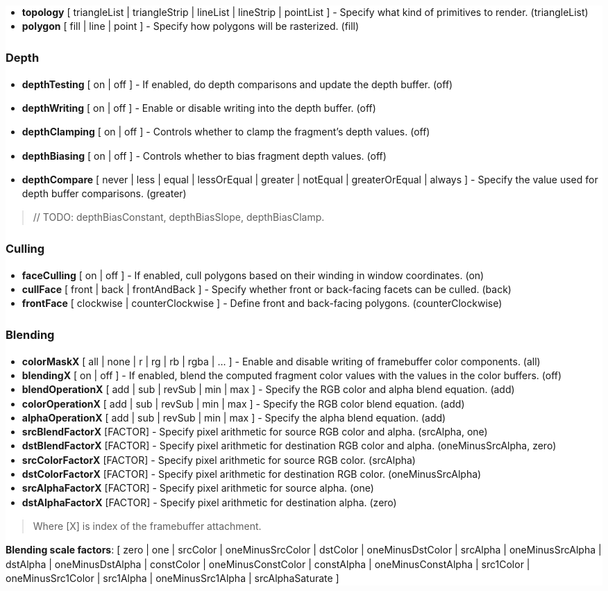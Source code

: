 * **topology** [ triangleList | triangleStrip | lineList | lineStrip | pointList ] -
	Specify what kind of primitives to render. (triangleList)
* **polygon** [ fill | line | point ] - Specify how polygons will be rasterized. (fill)

### Depth

* **depthTesting** [ on | off ] - If enabled, do depth comparisons and update the depth buffer. (off)
* **depthWriting** [ on | off ] - Enable or disable writing into the depth buffer. (off)
* **depthClamping** [ on | off ] - Controls whether to clamp the fragment’s depth values. (off)
* **depthBiasing** [ on | off ] - Controls whether to bias fragment depth values. (off)

* **depthCompare** [ never | less | equal | lessOrEqual | greater | notEqual | greaterOrEqual | always ] -
	Specify the value used for depth buffer comparisons. (greater)

> // TODO: depthBiasConstant, depthBiasSlope, depthBiasClamp.

### Culling

* **faceCulling** [ on | off ] - If enabled, cull polygons based on their winding in window coordinates. (on)
* **cullFace** [ front | back | frontAndBack ] - Specify whether front or back-facing facets can be culled. (back)
* **frontFace** [ clockwise | counterClockwise ] - Define front and back-facing polygons. (counterClockwise)

### Blending

* **colorMaskX** [ all | none | r | rg | rb | rgba | ... ] - Enable and disable writing of framebuffer color components. (all)
* **blendingX** [ on | off ] - If enabled, blend the computed fragment color values with the values in the color buffers. (off)
* **blendOperationX** [ add | sub | revSub | min | max ] - Specify the RGB color and alpha blend equation. (add)
* **colorOperationX** [ add | sub | revSub | min | max ] - Specify the RGB color blend equation. (add)
* **alphaOperationX** [ add | sub | revSub | min | max ] - Specify the alpha blend equation. (add)
* **srcBlendFactorX** [FACTOR] - Specify pixel arithmetic for source RGB color and alpha. (srcAlpha, one)
* **dstBlendFactorX** [FACTOR] - Specify pixel arithmetic for destination RGB color and alpha. (oneMinusSrcAlpha, zero)
* **srcColorFactorX** [FACTOR] - Specify pixel arithmetic for source RGB color. (srcAlpha)
* **dstColorFactorX** [FACTOR] - Specify pixel arithmetic for destination RGB color. (oneMinusSrcAlpha)
* **srcAlphaFactorX** [FACTOR] - Specify pixel arithmetic for source alpha. (one)
* **dstAlphaFactorX** [FACTOR] - Specify pixel arithmetic for destination alpha. (zero)

> Where [X] is index of the framebuffer attachment.

**Blending scale factors**: [ zero | one | srcColor | oneMinusSrcColor | dstColor | oneMinusDstColor | srcAlpha | 
    oneMinusSrcAlpha | dstAlpha | oneMinusDstAlpha | constColor | oneMinusConstColor | constAlpha | 
    oneMinusConstAlpha | src1Color | oneMinusSrc1Color | src1Alpha | oneMinusSrc1Alpha | srcAlphaSaturate ]
